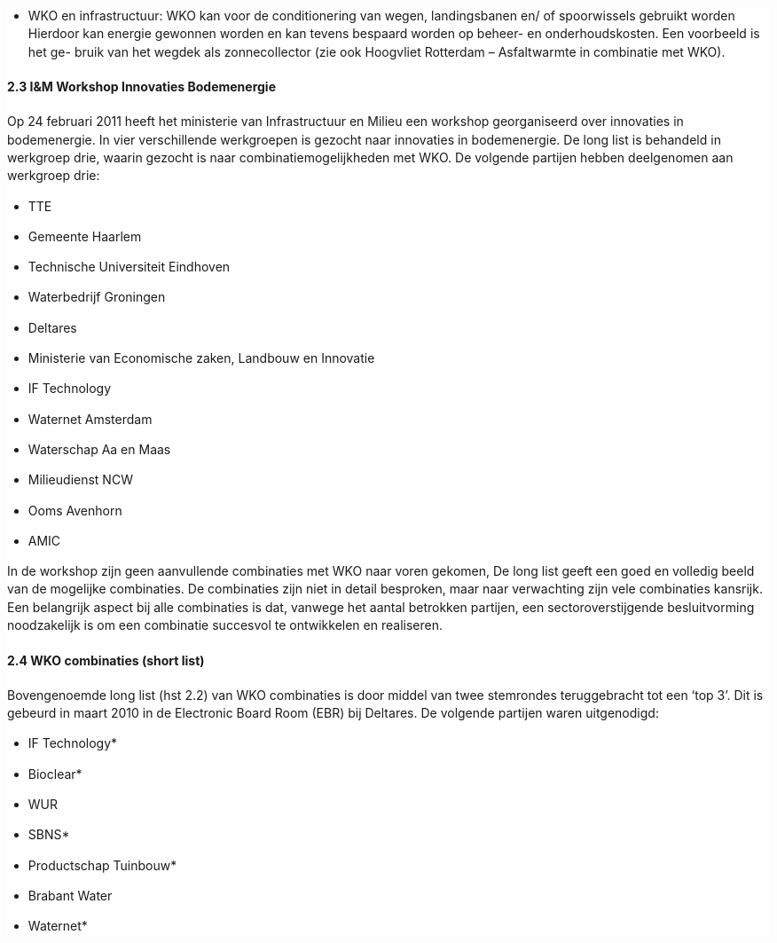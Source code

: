 - WKO en infrastructuur: WKO kan voor de conditionering van wegen, landingsbanen     en/ of spoorwissels gebruikt worden Hierdoor kan energie gewonnen worden en kan     tevens bespaard worden op beheer- en onderhoudskosten. Een voorbeeld is het ge-     bruik van het wegdek als zonnecollector (zie ook Hoogvliet Rotterdam – Asfaltwarmte     in combinatie met WKO). 

#### 2.3 I&M Workshop Innovaties Bodemenergie 

 Op 24 februari 2011 heeft het ministerie van Infrastructuur en Milieu een workshop georganiseerd over innovaties in bodemenergie. In vier verschillende werkgroepen is gezocht naar innovaties in bodemenergie. De long list is behandeld in werkgroep drie, waarin gezocht is naar combinatiemogelijkheden met WKO. De volgende partijen hebben deelgenomen aan werkgroep drie: 

- TTE 

- Gemeente Haarlem 

- Technische Universiteit Eindhoven 

- Waterbedrijf Groningen 

- Deltares 

- Ministerie van Economische zaken, Landbouw en Innovatie 

- IF Technology 

- Waternet Amsterdam 

- Waterschap Aa en Maas 

- Milieudienst NCW 

- Ooms Avenhorn 

- AMIC 

 In de workshop zijn geen aanvullende combinaties met WKO naar voren gekomen, De long list geeft een goed en volledig beeld van de mogelijke combinaties. De combinaties zijn niet in detail besproken, maar naar verwachting zijn vele combinaties kansrijk. Een belangrijk aspect bij alle combinaties is dat, vanwege het aantal betrokken partijen, een sectoroverstijgende besluitvorming noodzakelijk is om een combinatie succesvol te ontwikkelen en realiseren. 


#### 2.4 WKO combinaties (short list) 

 Bovengenoemde long list (hst 2.2) van WKO combinaties is door middel van twee stemrondes teruggebracht tot een ‘top 3’. Dit is gebeurd in maart 2010 in de Electronic Board Room (EBR) bij Deltares. De volgende partijen waren uitgenodigd: 

- IF Technology* 

- Bioclear* 

- WUR 

- SBNS* 

- Productschap Tuinbouw* 

- Brabant Water 

- Waternet* 
